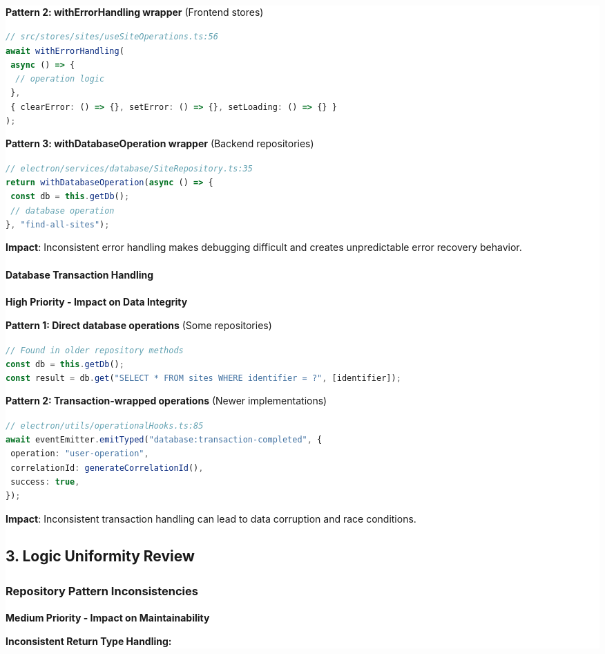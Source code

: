**Pattern 2: withErrorHandling wrapper** (Frontend stores)

```typescript
// src/stores/sites/useSiteOperations.ts:56
await withErrorHandling(
 async () => {
  // operation logic
 },
 { clearError: () => {}, setError: () => {}, setLoading: () => {} }
);
```

**Pattern 3: withDatabaseOperation wrapper** (Backend repositories)

```typescript
// electron/services/database/SiteRepository.ts:35
return withDatabaseOperation(async () => {
 const db = this.getDb();
 // database operation
}, "find-all-sites");
```

**Impact**: Inconsistent error handling makes debugging difficult and creates unpredictable error recovery behavior.

#### **Database Transaction Handling**

**High Priority - Impact on Data Integrity**

**Pattern 1: Direct database operations** (Some repositories)

```typescript
// Found in older repository methods
const db = this.getDb();
const result = db.get("SELECT * FROM sites WHERE identifier = ?", [identifier]);
```

**Pattern 2: Transaction-wrapped operations** (Newer implementations)

```typescript
// electron/utils/operationalHooks.ts:85
await eventEmitter.emitTyped("database:transaction-completed", {
 operation: "user-operation",
 correlationId: generateCorrelationId(),
 success: true,
});
```

**Impact**: Inconsistent transaction handling can lead to data corruption and race conditions.

## 3. Logic Uniformity Review

### **Repository Pattern Inconsistencies**

**Medium Priority - Impact on Maintainability**

**Inconsistent Return Type Handling:**
